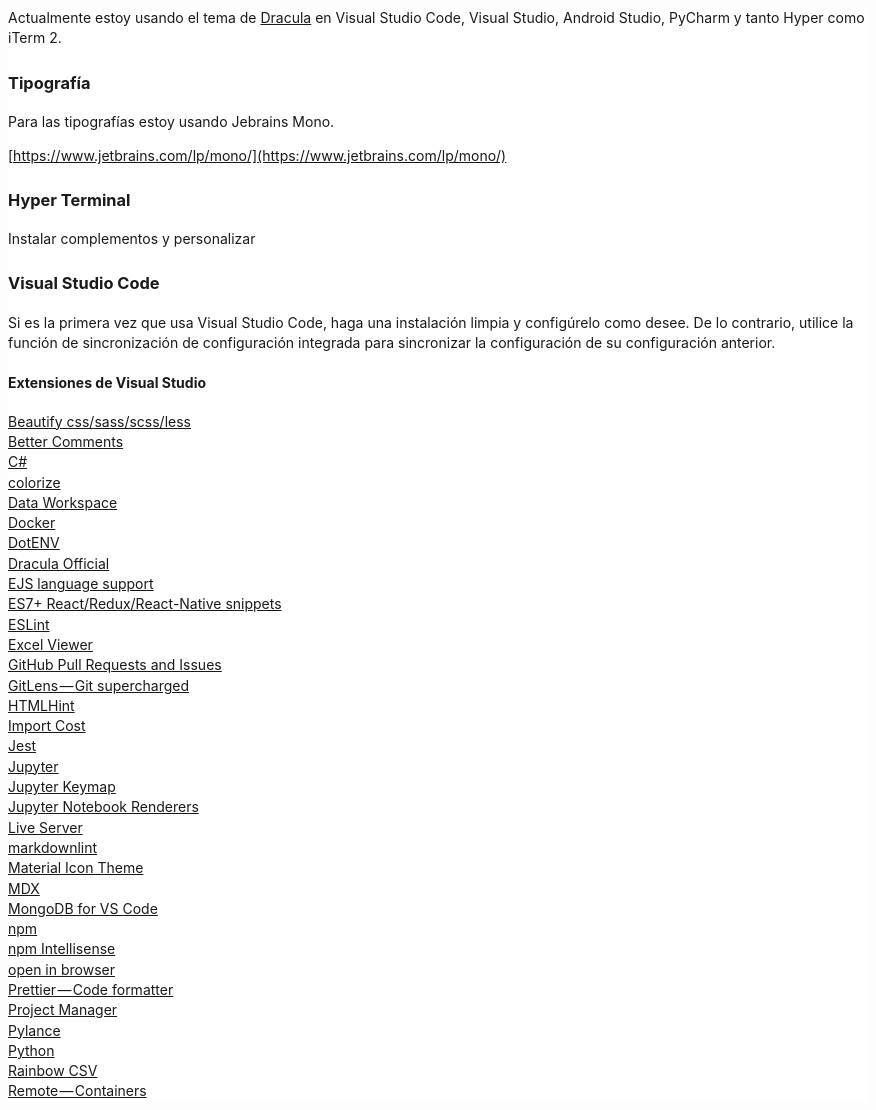 Actualmente estoy usando el tema de [Dracula](https://draculatheme.com/) en Visual Studio Code, Visual Studio, Android Studio, PyCharm y tanto Hyper como iTerm 2.

### Tipografía

Para las tipografías estoy usando Jebrains Mono.

[https://www.jetbrains.com/lp/mono/](https://www.jetbrains.com/lp/mono/)

### Hyper Terminal

Instalar complementos y personalizar

### Visual Studio Code

Si es la primera vez que usa Visual Studio Code, haga una instalación limpia y configúrelo como desee. De lo contrario, utilice la función de sincronización de configuración integrada para sincronizar la configuración de su configuración anterior.

#### Extensiones de Visual Studio

[Beautify css/sass/scss/less](https://marketplace.visualstudio.com/items?itemName=michelemelluso.code-beautifier)  
[Better Comments](https://marketplace.visualstudio.com/items?itemName=aaron-bond.better-comments)  
[C#](https://marketplace.visualstudio.com/items?itemName=ms-dotnettools.csharp)  
[colorize](https://marketplace.visualstudio.com/items?itemName=kamikillerto.vscode-colorize)  
[Data Workspace](https://marketplace.visualstudio.com/items?itemName=ms-mssql.data-workspace-vscode)  
[Docker](https://marketplace.visualstudio.com/items?itemName=ms-azuretools.vscode-docker)  
[DotENV](https://marketplace.visualstudio.com/items?itemName=mikestead.dotenv)  
[Dracula Official](https://marketplace.visualstudio.com/items?itemName=dracula-theme.theme-dracula)  
[EJS language support](https://marketplace.visualstudio.com/items?itemName=DigitalBrainstem.javascript-ejs-support)  
[ES7+ React/Redux/React-Native snippets](https://marketplace.visualstudio.com/items?itemName=dsznajder.es7-react-js-snippets)  
[ESLint](https://marketplace.visualstudio.com/items?itemName=dbaeumer.vscode-eslint)  
[Excel Viewer](https://marketplace.visualstudio.com/items?itemName=GrapeCity.gc-excelviewer)  
[GitHub Pull Requests and Issues](https://marketplace.visualstudio.com/items?itemName=GitHub.vscode-pull-request-github)  
[GitLens — Git supercharged](https://marketplace.visualstudio.com/items?itemName=eamodio.gitlens)  
[HTMLHint](https://marketplace.visualstudio.com/items?itemName=mkaufman.HTMLHint)  
[Import Cost](https://marketplace.visualstudio.com/items?itemName=wix.vscode-import-cost)  
[Jest](https://marketplace.visualstudio.com/items?itemName=Orta.vscode-jest)  
[Jupyter](https://marketplace.visualstudio.com/items?itemName=ms-toolsai.jupyter)  
[Jupyter Keymap](https://marketplace.visualstudio.com/items?itemName=ms-toolsai.jupyter-keymap)  
[Jupyter Notebook Renderers](https://marketplace.visualstudio.com/items?itemName=ms-toolsai.jupyter-renderers)  
[Live Server](https://marketplace.visualstudio.com/items?itemName=ritwickdey.LiveServer)  
[markdownlint](https://marketplace.visualstudio.com/items?itemName=DavidAnson.vscode-markdownlint)  
[Material Icon Theme](https://marketplace.visualstudio.com/items?itemName=PKief.material-icon-theme)  
[MDX](https://marketplace.visualstudio.com/items?itemName=silvenon.mdx)  
[MongoDB for VS Code](https://marketplace.visualstudio.com/items?itemName=mongodb.mongodb-vscode)  
[npm](https://marketplace.visualstudio.com/items?itemName=eg2.vscode-npm-script)  
[npm Intellisense](https://marketplace.visualstudio.com/items?itemName=christian-kohler.npm-intellisense)  
[open in browser](https://marketplace.visualstudio.com/items?itemName=techer.open-in-browser)  
[Prettier — Code formatter](https://marketplace.visualstudio.com/items?itemName=esbenp.prettier-vscode)  
[Project Manager](https://marketplace.visualstudio.com/items?itemName=alefragnani.project-manager)  
[Pylance](https://marketplace.visualstudio.com/items?itemName=ms-python.vscode-pylance)  
[Python](https://marketplace.visualstudio.com/items?itemName=ms-python.python)  
[Rainbow CSV](https://marketplace.visualstudio.com/items?itemName=mechatroner.rainbow-csv)  
[Remote — Containers](https://marketplace.visualstudio.com/items?itemName=ms-vscode-remote.remote-containers)  